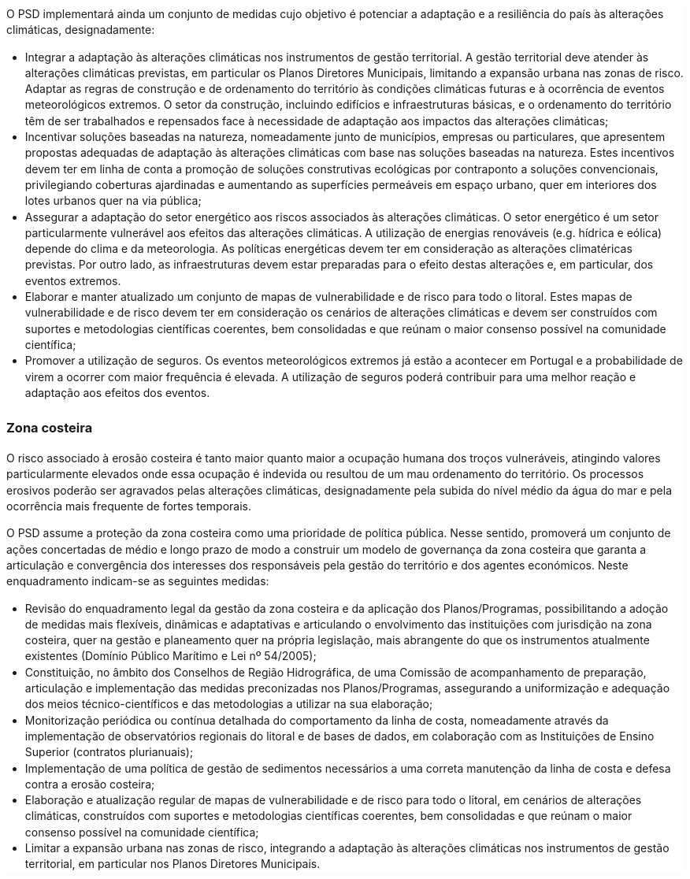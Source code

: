 O PSD implementará ainda um conjunto de medidas cujo objetivo é potenciar a adaptação e a resiliência do país às alterações climáticas, designadamente:

* Integrar a adaptação às alterações climáticas nos instrumentos de gestão territorial. A gestão territorial deve atender às alterações climáticas previstas, em particular os Planos Diretores Municipais, limitando a expansão urbana nas zonas de risco. Adaptar as regras de construção e de ordenamento do território às condições climáticas futuras e à ocorrência de eventos meteorológicos extremos. O setor da construção, incluindo edifícios e infraestruturas básicas, e o ordenamento do território têm de ser trabalhados e repensados face à necessidade de adaptação aos impactos das alterações climáticas;
* Incentivar soluções baseadas na natureza, nomeadamente junto de municípios, empresas ou particulares, que apresentem propostas adequadas de adaptação às alterações climáticas com base nas soluções baseadas na natureza. Estes incentivos devem ter em linha de conta a promoção de soluções construtivas ecológicas por contraponto a soluções convencionais, privilegiando coberturas ajardinadas e aumentando as superfícies permeáveis em espaço urbano, quer em interiores dos lotes urbanos quer na via pública;
* Assegurar a adaptação do setor energético aos riscos associados às alterações climáticas. O setor energético é um setor particularmente vulnerável aos efeitos das alterações climáticas. A utilização de energias renováveis (e.g. hídrica e eólica) depende do clima e da meteorologia. As políticas energéticas devem ter em consideração as alterações climatéricas previstas. Por outro lado, as infraestruturas devem estar preparadas para o efeito destas alterações e, em particular, dos eventos extremos.
* Elaborar e manter atualizado um conjunto de mapas de vulnerabilidade e de risco para todo o litoral. Estes mapas de vulnerabilidade e de risco devem ter em consideração os cenários de alterações climáticas e devem ser construídos com suportes e metodologias científicas coerentes, bem consolidadas e que reúnam o maior consenso possível na comunidade científica;
* Promover a utilização de seguros. Os eventos meteorológicos extremos já estão a acontecer em Portugal e a probabilidade de virem a ocorrer com maior frequência é elevada. A utilização de seguros poderá contribuir para uma melhor reação e adaptação aos efeitos dos eventos.

### Zona costeira

O risco associado à erosão costeira é tanto maior quanto maior a ocupação humana dos troços vulneráveis, atingindo valores particularmente elevados onde essa ocupação é indevida ou resultou de um mau ordenamento do território. Os processos erosivos poderão ser agravados pelas alterações climáticas, designadamente pela subida do nível médio da água do mar e pela ocorrência mais frequente de fortes temporais.

O PSD assume a proteção da zona costeira como uma prioridade de política pública. Nesse sentido, promoverá um conjunto de ações concertadas de médio e longo prazo de modo a construir um modelo de governança da zona costeira que garanta a articulação e convergência dos interesses dos responsáveis pela gestão do território e dos agentes económicos. Neste enquadramento indicam-se as seguintes medidas:

* Revisão do enquadramento legal da gestão da zona costeira e da aplicação dos Planos/Programas, possibilitando a adoção de medidas mais flexíveis, dinâmicas e adaptativas e articulando o envolvimento das instituições com jurisdição na zona costeira, quer na gestão e planeamento quer na própria legislação, mais abrangente do que os instrumentos atualmente existentes (Domínio Público Marítimo e Lei nº 54/2005);
* Constituição, no âmbito dos Conselhos de Região Hidrográfica, de uma Comissão de acompanhamento de preparação, articulação e implementação das medidas preconizadas nos Planos/Programas, assegurando a uniformização e adequação dos meios técnico-científicos e das metodologias a utilizar na sua elaboração;
* Monitorização periódica ou contínua detalhada do comportamento da linha de costa, nomeadamente através da implementação de observatórios regionais do litoral e de bases de dados, em colaboração com as Instituições de Ensino Superior (contratos plurianuais);
* Implementação de uma política de gestão de sedimentos necessários a uma correta manutenção da linha de costa e defesa contra a erosão costeira;
* Elaboração e atualização regular de mapas de vulnerabilidade e de risco para todo o litoral, em cenários de alterações climáticas, construídos com suportes e metodologias científicas coerentes, bem consolidadas e que reúnam o maior consenso possível na comunidade científica;
* Limitar a expansão urbana nas zonas de risco, integrando a adaptação às alterações climáticas nos instrumentos de gestão territorial, em particular nos Planos Diretores Municipais.

